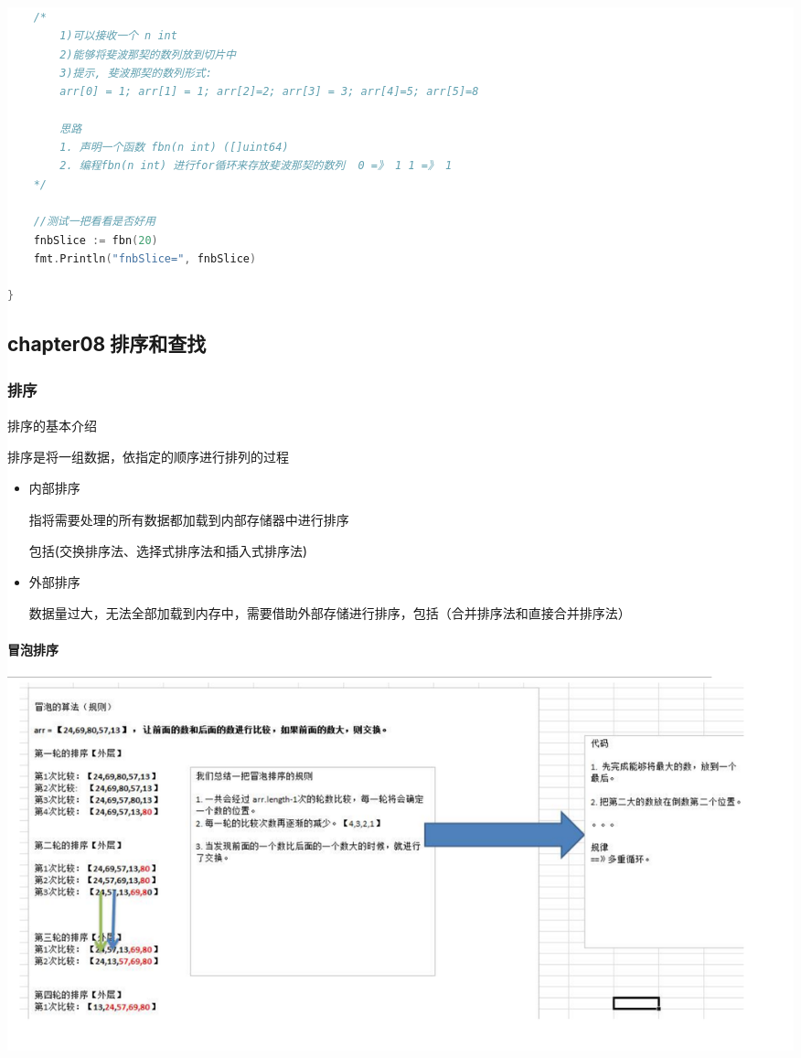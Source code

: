 ```go
	/*
		1)可以接收一个 n int
		2)能够将斐波那契的数列放到切片中
		3)提示, 斐波那契的数列形式:
		arr[0] = 1; arr[1] = 1; arr[2]=2; arr[3] = 3; arr[4]=5; arr[5]=8

		思路
		1. 声明一个函数 fbn(n int) ([]uint64)
		2. 编程fbn(n int) 进行for循环来存放斐波那契的数列  0 =》 1 1 =》 1
	*/

	//测试一把看看是否好用
	fnbSlice := fbn(20)
	fmt.Println("fnbSlice=", fnbSlice)

}
```

## chapter08 排序和查找

### 排序

排序的基本介绍

排序是将一组数据，依指定的顺序进行排列的过程

- 内部排序

  指将需要处理的所有数据都加载到内部存储器中进行排序

  包括(交换排序法、选择式排序法和插入式排序法)

- 外部排序

  数据量过大，无法全部加载到内存中，需要借助外部存储进行排序，包括（合并排序法和直接合并排序法）







#### 冒泡排序
![image-20220313122314503](imgs\image-20220313122314503.png)
